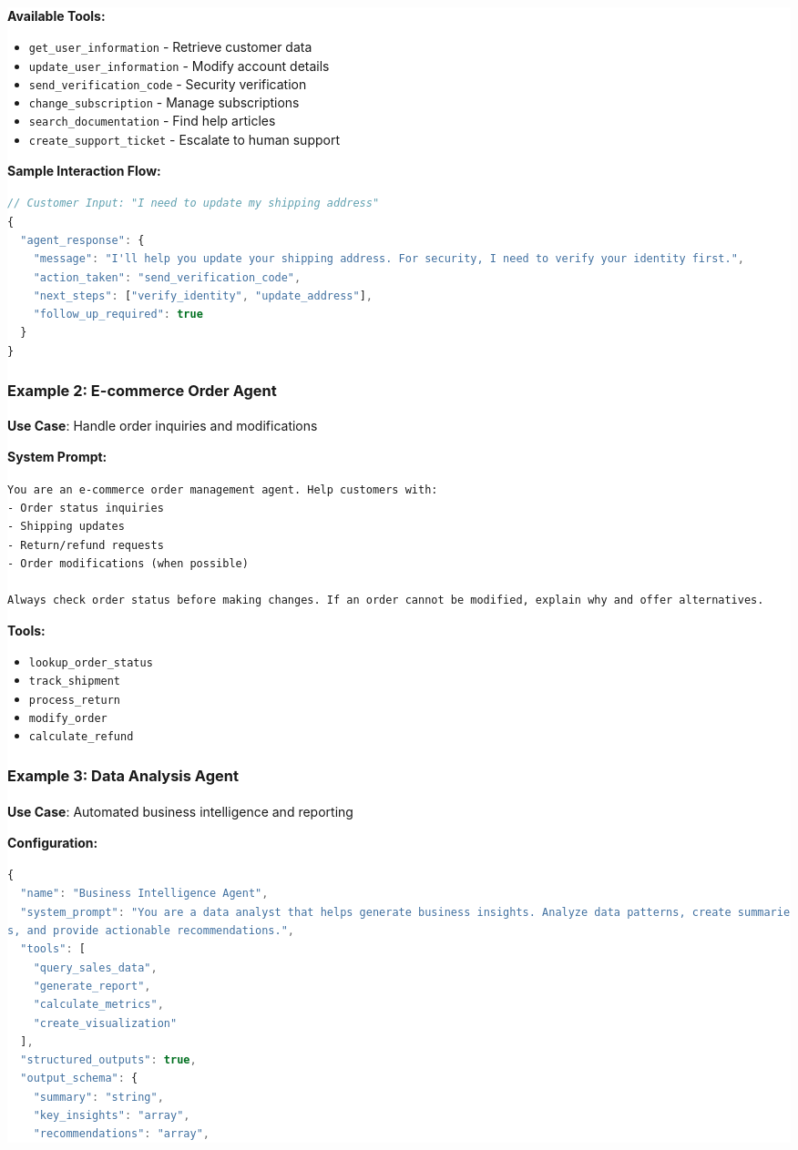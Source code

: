 **Available Tools:**
- `get_user_information` - Retrieve customer data
- `update_user_information` - Modify account details
- `send_verification_code` - Security verification  
- `change_subscription` - Manage subscriptions
- `search_documentation` - Find help articles
- `create_support_ticket` - Escalate to human support

**Sample Interaction Flow:**

```javascript
// Customer Input: "I need to update my shipping address"
{
  "agent_response": {
    "message": "I'll help you update your shipping address. For security, I need to verify your identity first.",
    "action_taken": "send_verification_code",
    "next_steps": ["verify_identity", "update_address"],
    "follow_up_required": true
  }
}
```

### Example 2: E-commerce Order Agent

**Use Case**: Handle order inquiries and modifications

**System Prompt:**
```
You are an e-commerce order management agent. Help customers with:
- Order status inquiries
- Shipping updates  
- Return/refund requests
- Order modifications (when possible)

Always check order status before making changes. If an order cannot be modified, explain why and offer alternatives.
```

**Tools:**
- `lookup_order_status`
- `track_shipment`
- `process_return`
- `modify_order`
- `calculate_refund`

### Example 3: Data Analysis Agent

**Use Case**: Automated business intelligence and reporting

**Configuration:**
```javascript
{
  "name": "Business Intelligence Agent",
  "system_prompt": "You are a data analyst that helps generate business insights. Analyze data patterns, create summaries, and provide actionable recommendations.",
  "tools": [
    "query_sales_data",
    "generate_report", 
    "calculate_metrics",
    "create_visualization"
  ],
  "structured_outputs": true,
  "output_schema": {
    "summary": "string",
    "key_insights": "array",
    "recommendations": "array", 
```